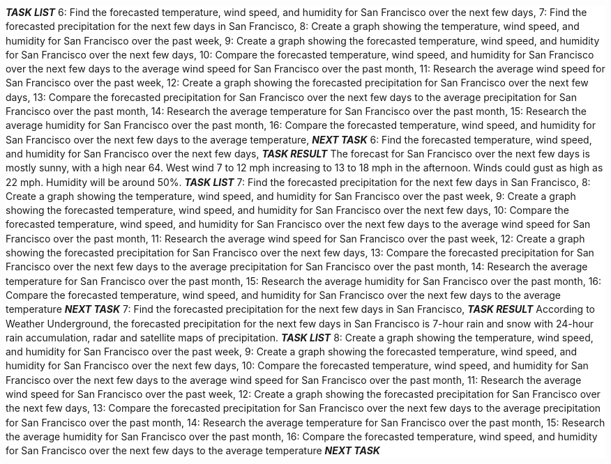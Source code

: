 *****TASK LIST*****
6: Find the forecasted temperature, wind speed, and humidity for San Francisco over the next few days,
7: Find the forecasted precipitation for the next few days in San Francisco,
8: Create a graph showing the temperature, wind speed, and humidity for San Francisco over the past week,
9: Create a graph showing the forecasted temperature, wind speed, and humidity for San Francisco over the next few days,
10: Compare the forecasted temperature, wind speed, and humidity for San Francisco over the next few days to the average wind speed for San Francisco over the past month,
11: Research the average wind speed for San Francisco over the past week,
12: Create a graph showing the forecasted precipitation for San Francisco over the next few days,
13: Compare the forecasted precipitation for San Francisco over the next few days to the average precipitation for San Francisco over the past month,
14: Research the average temperature for San Francisco over the past month,
15: Research the average humidity for San Francisco over the past month,
16: Compare the forecasted temperature, wind speed, and humidity for San Francisco over the next few days to the average temperature,
*****NEXT TASK*****
6: Find the forecasted temperature, wind speed, and humidity for San Francisco over the next few days,
*****TASK RESULT*****
The forecast for San Francisco over the next few days is mostly sunny, with a high near 64. West wind 7 to 12 mph increasing to 13 to 18 mph in the afternoon. Winds could gust as high as 22 mph. Humidity will be around 50%.
*****TASK LIST*****
7: Find the forecasted precipitation for the next few days in San Francisco,
8: Create a graph showing the temperature, wind speed, and humidity for San Francisco over the past week,
9: Create a graph showing the forecasted temperature, wind speed, and humidity for San Francisco over the next few days,
10: Compare the forecasted temperature, wind speed, and humidity for San Francisco over the next few days to the average wind speed for San Francisco over the past month,
11: Research the average wind speed for San Francisco over the past week,
12: Create a graph showing the forecasted precipitation for San Francisco over the next few days,
13: Compare the forecasted precipitation for San Francisco over the next few days to the average precipitation for San Francisco over the past month,
14: Research the average temperature for San Francisco over the past month,
15: Research the average humidity for San Francisco over the past month,
16: Compare the forecasted temperature, wind speed, and humidity for San Francisco over the next few days to the average temperature
*****NEXT TASK*****
7: Find the forecasted precipitation for the next few days in San Francisco,
*****TASK RESULT*****
According to Weather Underground, the forecasted precipitation for the next few days in San Francisco is 7-hour rain and snow with 24-hour rain accumulation, radar and satellite maps of precipitation.
*****TASK LIST*****
8: Create a graph showing the temperature, wind speed, and humidity for San Francisco over the past week,
9: Create a graph showing the forecasted temperature, wind speed, and humidity for San Francisco over the next few days,
10: Compare the forecasted temperature, wind speed, and humidity for San Francisco over the next few days to the average wind speed for San Francisco over the past month,
11: Research the average wind speed for San Francisco over the past week,
12: Create a graph showing the forecasted precipitation for San Francisco over the next few days,
13: Compare the forecasted precipitation for San Francisco over the next few days to the average precipitation for San Francisco over the past month,
14: Research the average temperature for San Francisco over the past month,
15: Research the average humidity for San Francisco over the past month,
16: Compare the forecasted temperature, wind speed, and humidity for San Francisco over the next few days to the average temperature
*****NEXT TASK*****